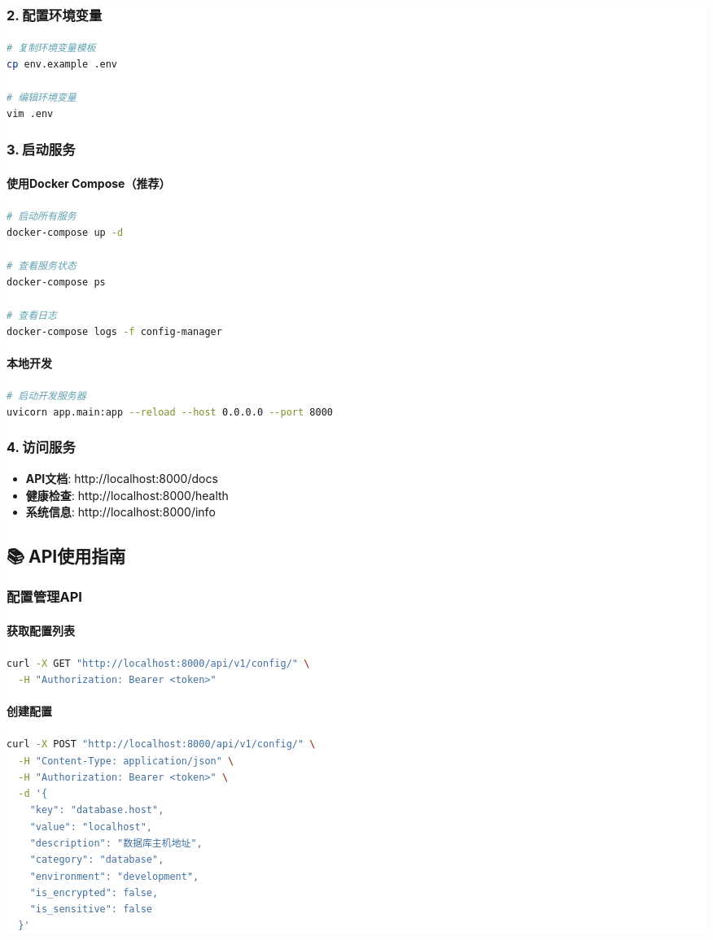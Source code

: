 ### 2. 配置环境变量

```bash
# 复制环境变量模板
cp env.example .env

# 编辑环境变量
vim .env
```

### 3. 启动服务

#### 使用Docker Compose（推荐）

```bash
# 启动所有服务
docker-compose up -d

# 查看服务状态
docker-compose ps

# 查看日志
docker-compose logs -f config-manager
```

#### 本地开发

```bash
# 启动开发服务器
uvicorn app.main:app --reload --host 0.0.0.0 --port 8000
```

### 4. 访问服务

- **API文档**: http://localhost:8000/docs
- **健康检查**: http://localhost:8000/health
- **系统信息**: http://localhost:8000/info

## 📚 API使用指南

### 配置管理API

#### 获取配置列表
```bash
curl -X GET "http://localhost:8000/api/v1/config/" \
  -H "Authorization: Bearer <token>"
```

#### 创建配置
```bash
curl -X POST "http://localhost:8000/api/v1/config/" \
  -H "Content-Type: application/json" \
  -H "Authorization: Bearer <token>" \
  -d '{
    "key": "database.host",
    "value": "localhost",
    "description": "数据库主机地址",
    "category": "database",
    "environment": "development",
    "is_encrypted": false,
    "is_sensitive": false
  }'
```
